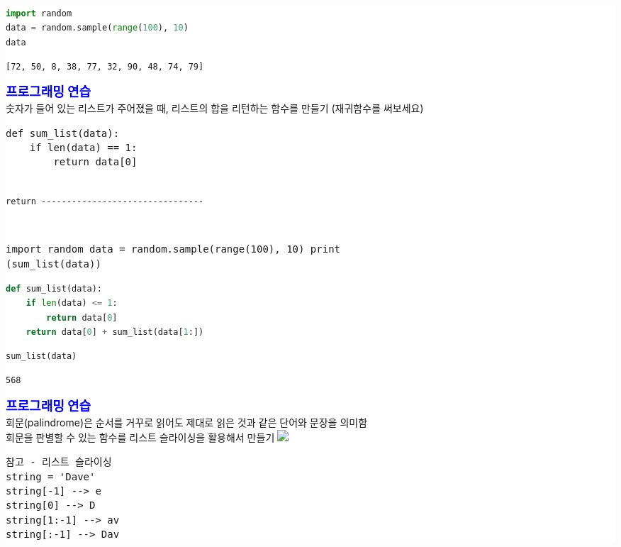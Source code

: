 
```python
import random 
data = random.sample(range(100), 10)
data
```




    [72, 50, 8, 38, 77, 32, 90, 48, 74, 79]



<div class="alert alert-block alert-warning">
<strong><font color="blue" size="4em">프로그래밍 연습</font></strong><br>
숫자가 들어 있는 리스트가 주어졌을 때, 리스트의 합을 리턴하는 함수를 만들기 (재귀함수를 써보세요)
</div>
<pre>
def sum_list(data):
    if len(data) == 1:
        return data[0]
    
    return --------------------------------

import random 
data = random.sample(range(100), 10)
print (sum_list(data))
</pre>


```python
def sum_list(data):
    if len(data) <= 1:
        return data[0]
    return data[0] + sum_list(data[1:])
```


```python
sum_list(data)
```




    568



<div class="alert alert-block alert-warning">
<strong><font color="blue" size="4em">프로그래밍 연습</font></strong><br>
회문(palindrome)은 순서를 거꾸로 읽어도 제대로 읽은 것과 같은 단어와 문장을 의미함<br>
회문을 판별할 수 있는 함수를 리스트 슬라이싱을 활용해서 만들기
<img src="https://www.fun-coding.org/00_Images/palindrome.png" width=200/>
</div>
<pre>
참고 - 리스트 슬라이싱
string = 'Dave' 
string[-1] --> e
string[0] --> D
string[1:-1] --> av
string[:-1] --> Dav
</pre>
